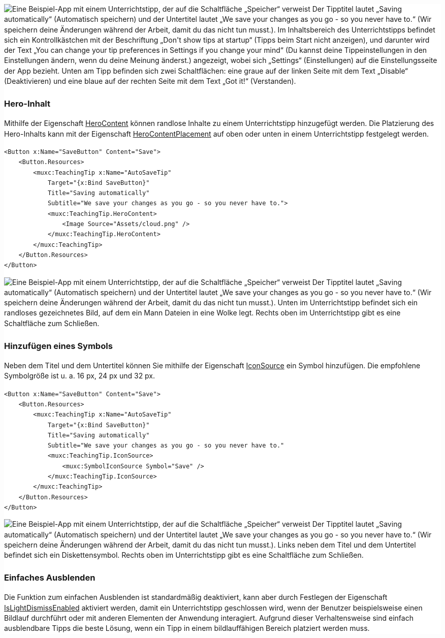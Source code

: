 ![Eine Beispiel-App mit einem Unterrichtstipp, der auf die Schaltfläche „Speicher“ verweist Der Tipptitel lautet „Saving automatically“ (Automatisch speichern) und der Untertitel lautet „We save your changes as you go - so you never have to.“ (Wir speichern deine Änderungen während der Arbeit, damit du das nicht tun musst.). Im Inhaltsbereich des Unterrichtstipps befindet sich ein Kontrollkästchen mit der Beschriftung „Don't show tips at startup“ (Tipps beim Start nicht anzeigen), und darunter wird der Text „You can change your tip preferences in Settings if you change your mind“ (Du kannst deine Tippeinstellungen in den Einstellungen ändern, wenn du deine Meinung änderst.) angezeigt, wobei sich „Settings“ (Einstellungen) auf die Einstellungsseite der App bezieht. Unten am Tipp befinden sich zwei Schaltflächen: eine graue auf der linken Seite mit dem Text „Disable“ (Deaktivieren) und eine blaue auf der rechten Seite mit dem Text „Got it!“ (Verstanden).](../images/teaching-tip-buttons.png)

### <a name="hero-content"></a>Hero-Inhalt

Mithilfe der Eigenschaft [HeroContent](/uwp/api/microsoft.ui.xaml.controls.teachingtip.herocontent) können randlose Inhalte zu einem Unterrichtstipp hinzugefügt werden. Die Platzierung des Hero-Inhalts kann mit der Eigenschaft [HeroContentPlacement](/uwp/api/microsoft.ui.xaml.controls.teachingtip.herocontentplacement) auf oben oder unten in einem Unterrichtstipp festgelegt werden.

```xaml
<Button x:Name="SaveButton" Content="Save">
    <Button.Resources>
        <muxc:TeachingTip x:Name="AutoSaveTip"
            Target="{x:Bind SaveButton}"
            Title="Saving automatically"
            Subtitle="We save your changes as you go - so you never have to.">
            <muxc:TeachingTip.HeroContent>
                <Image Source="Assets/cloud.png" />
            </muxc:TeachingTip.HeroContent>
        </muxc:TeachingTip>
    </Button.Resources>
</Button>
```

![Eine Beispiel-App mit einem Unterrichtstipp, der auf die Schaltfläche „Speicher“ verweist Der Tipptitel lautet „Saving automatically“ (Automatisch speichern) und der Untertitel lautet „We save your changes as you go - so you never have to.“ (Wir speichern deine Änderungen während der Arbeit, damit du das nicht tun musst.). Unten im Unterrichtstipp befindet sich ein randloses gezeichnetes Bild, auf dem ein Mann Dateien in eine Wolke legt. Rechts oben im Unterrichtstipp gibt es eine Schaltfläche zum Schließen.](../images/teaching-tip-hero-content.png)

### <a name="add-an-icon"></a>Hinzufügen eines Symbols

Neben dem Titel und dem Untertitel können Sie mithilfe der Eigenschaft [IconSource](/uwp/api/microsoft.ui.xaml.controls.teachingtip.iconsource) ein Symbol hinzufügen. Die empfohlene Symbolgröße ist u. a. 16 px, 24 px und 32 px.

```xaml
<Button x:Name="SaveButton" Content="Save">
    <Button.Resources>
        <muxc:TeachingTip x:Name="AutoSaveTip"
            Target="{x:Bind SaveButton}"
            Title="Saving automatically"
            Subtitle="We save your changes as you go - so you never have to."
            <muxc:TeachingTip.IconSource>
                <muxc:SymbolIconSource Symbol="Save" />
            </muxc:TeachingTip.IconSource>
        </muxc:TeachingTip>
    </Button.Resources>
</Button>
```

![Eine Beispiel-App mit einem Unterrichtstipp, der auf die Schaltfläche „Speicher“ verweist Der Tipptitel lautet „Saving automatically“ (Automatisch speichern) und der Untertitel lautet „We save your changes as you go - so you never have to.“ (Wir speichern deine Änderungen während der Arbeit, damit du das nicht tun musst.). Links neben dem Titel und dem Untertitel befindet sich ein Diskettensymbol. Rechts oben im Unterrichtstipp gibt es eine Schaltfläche zum Schließen.](../images/teaching-tip-icon.png)

### <a name="enable-light-dismiss"></a>Einfaches Ausblenden

Die Funktion zum einfachen Ausblenden ist standardmäßig deaktiviert, kann aber durch Festlegen der Eigenschaft [IsLightDismissEnabled](/uwp/api/microsoft.ui.xaml.controls.teachingtip.islightdismissenabled) aktiviert werden, damit ein Unterrichtstipp geschlossen wird, wenn der Benutzer beispielsweise einen Bildlauf durchführt oder mit anderen Elementen der Anwendung interagiert. Aufgrund dieser Verhaltensweise sind einfach ausblendbare Tipps die beste Lösung, wenn ein Tipp in einem bildlauffähigen Bereich platziert werden muss.
